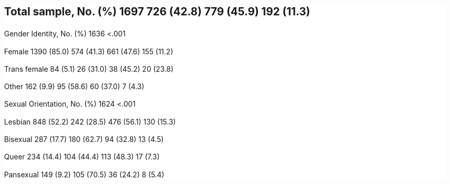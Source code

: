 Total sample, No. (%) 
1697 
726 (42.8) 
779 (45.9) 
192 (11.3) 
-

Gender Identity, No. (%) 
1636 
<.001 

Female 
1390 (85.0) 
574 (41.3) 
661 (47.6) 
155 (11.2) 

Trans female 
84 (5.1) 
26 (31.0) 
38 (45.2) 
20 (23.8) 

Other 
162 (9.9) 
95 (58.6) 
60 (37.0) 
7 (4.3) 

Sexual Orientation, No. (%) 
1624 
<.001 

Lesbian 
848 (52.2) 
242 (28.5) 
476 (56.1) 
130 (15.3) 

Bisexual 
287 (17.7) 
180 (62.7) 
94 (32.8) 
13 (4.5) 

Queer 
234 (14.4) 
104 (44.4) 
113 (48.3) 
17 (7.3) 

Pansexual 
149 (9.2) 
105 (70.5) 
36 (24.2) 
8 (5.4) 
